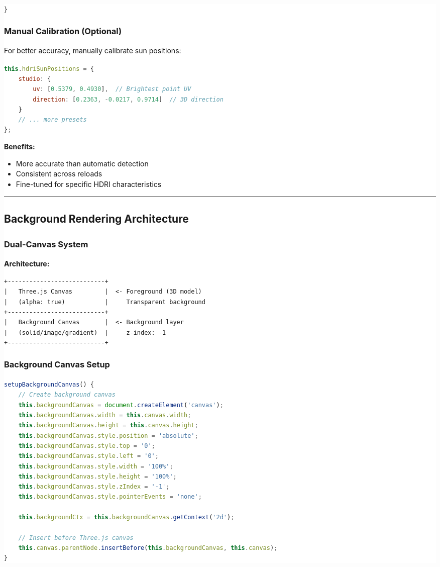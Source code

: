 ```javascript
}
```

### Manual Calibration (Optional)

For better accuracy, manually calibrate sun positions:

```javascript
this.hdriSunPositions = {
    studio: {
        uv: [0.5379, 0.4930],  // Brightest point UV
        direction: [0.2363, -0.0217, 0.9714]  // 3D direction
    }
    // ... more presets
};
```

**Benefits:**
- More accurate than automatic detection
- Consistent across reloads
- Fine-tuned for specific HDRI characteristics

---

## Background Rendering Architecture

### Dual-Canvas System

**Architecture:**
```
+---------------------------+
|   Three.js Canvas         |  <- Foreground (3D model)
|   (alpha: true)           |     Transparent background
+---------------------------+
|   Background Canvas       |  <- Background layer
|   (solid/image/gradient)  |     z-index: -1
+---------------------------+
```

### Background Canvas Setup

```javascript
setupBackgroundCanvas() {
    // Create background canvas
    this.backgroundCanvas = document.createElement('canvas');
    this.backgroundCanvas.width = this.canvas.width;
    this.backgroundCanvas.height = this.canvas.height;
    this.backgroundCanvas.style.position = 'absolute';
    this.backgroundCanvas.style.top = '0';
    this.backgroundCanvas.style.left = '0';
    this.backgroundCanvas.style.width = '100%';
    this.backgroundCanvas.style.height = '100%';
    this.backgroundCanvas.style.zIndex = '-1';
    this.backgroundCanvas.style.pointerEvents = 'none';

    this.backgroundCtx = this.backgroundCanvas.getContext('2d');

    // Insert before Three.js canvas
    this.canvas.parentNode.insertBefore(this.backgroundCanvas, this.canvas);
}
```
